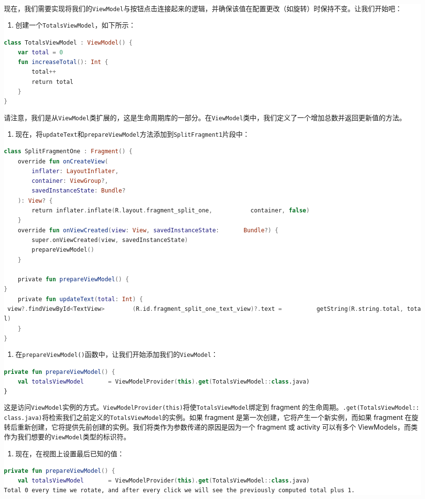 现在，我们需要实现将我们的`ViewModel`与按钮点击连接起来的逻辑，并确保该值在配置更改（如旋转）时保持不变。让我们开始吧：

1.  创建一个`TotalsViewModel`，如下所示：

```kt
class TotalsViewModel : ViewModel() {
    var total = 0
    fun increaseTotal(): Int {
        total++
        return total
    }
}
```

请注意，我们是从`ViewModel`类扩展的，这是生命周期库的一部分。在`ViewModel`类中，我们定义了一个增加总数并返回更新值的方法。

1.  现在，将`updateText`和`prepareViewModel`方法添加到`SplitFragment1`片段中：

```kt
class SplitFragmentOne : Fragment() {
    override fun onCreateView(
        inflater: LayoutInflater,
        container: ViewGroup?,
        savedInstanceState: Bundle?
    ): View? {
        return inflater.inflate(R.layout.fragment_split_one,           container, false)
    }
    override fun onViewCreated(view: View, savedInstanceState:       Bundle?) {
        super.onViewCreated(view, savedInstanceState)
        prepareViewModel()
    }

    private fun prepareViewModel() {
}
    private fun updateText(total: Int) {
 view?.findViewById<TextView>        (R.id.fragment_split_one_text_view)?.text =          getString(R.string.total, total)
    }
}
```

1.  在`prepareViewModel()`函数中，让我们开始添加我们的`ViewModel`：

```kt
private fun prepareViewModel() {
    val totalsViewModel       = ViewModelProvider(this).get(TotalsViewModel::class.java)
}
```

这是访问`ViewModel`实例的方式。`ViewModelProvider(this)`将使`TotalsViewModel`绑定到 fragment 的生命周期。`.get(TotalsViewModel::class.java)`将检索我们之前定义的`TotalsViewModel`的实例。如果 fragment 是第一次创建，它将产生一个新实例，而如果 fragment 在旋转后重新创建，它将提供先前创建的实例。我们将类作为参数传递的原因是因为一个 fragment 或 activity 可以有多个 ViewModels，而类作为我们想要的`ViewModel`类型的标识符。

1.  现在，在视图上设置最后已知的值：

```kt
private fun prepareViewModel() {
    val totalsViewModel       = ViewModelProvider(this).get(TotalsViewModel::class.java)
Total 0 every time we rotate, and after every click we will see the previously computed total plus 1.
```
